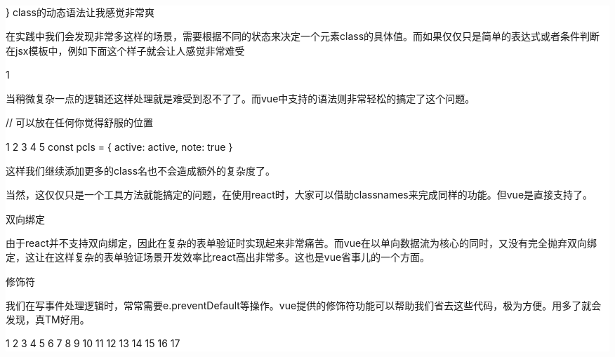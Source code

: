 }
</script> 
class的动态语法让我感觉非常爽 

在实践中我们会发现非常多这样的场景，需要根据不同的状态来决定一个元素class的具体值。而如果仅仅只是简单的表达式或者条件判断在jsx模板中，例如下面这个样子就会让人感觉非常难受 

1
<p className={active ? 'note active' : 'note'}></p>
当稍微复杂一点的逻辑还这样处理就是难受到忍不了了。而vue中支持的语法则非常轻松的搞定了这个问题。 

// 可以放在任何你觉得舒服的位置

1
2
3
4
5
const pcls = {
active: active,
note: true
}
<p class={pcls}></p>
这样我们继续添加更多的class名也不会造成额外的复杂度了。 

当然，这仅仅只是一个工具方法就能搞定的问题，在使用react时，大家可以借助classnames来完成同样的功能。但vue是直接支持了。 

双向绑定 

由于react并不支持双向绑定，因此在复杂的表单验证时实现起来非常痛苦。而vue在以单向数据流为核心的同时，又没有完全抛弃双向绑定，这让在这样复杂的表单验证场景开发效率比react高出非常多。这也是vue省事儿的一个方面。 

修饰符 

我们在写事件处理逻辑时，常常需要e.preventDefault等操作。vue提供的修饰符功能可以帮助我们省去这些代码，极为方便。用多了就会发现，真TM好用。

1
2
3
4
5
6
7
8
9
10
11
12
13
14
15
16
17

<a v-on:click.stop="doThis"></a>
 

<form v-on:submit.prevent="onSubmit"></form>
 